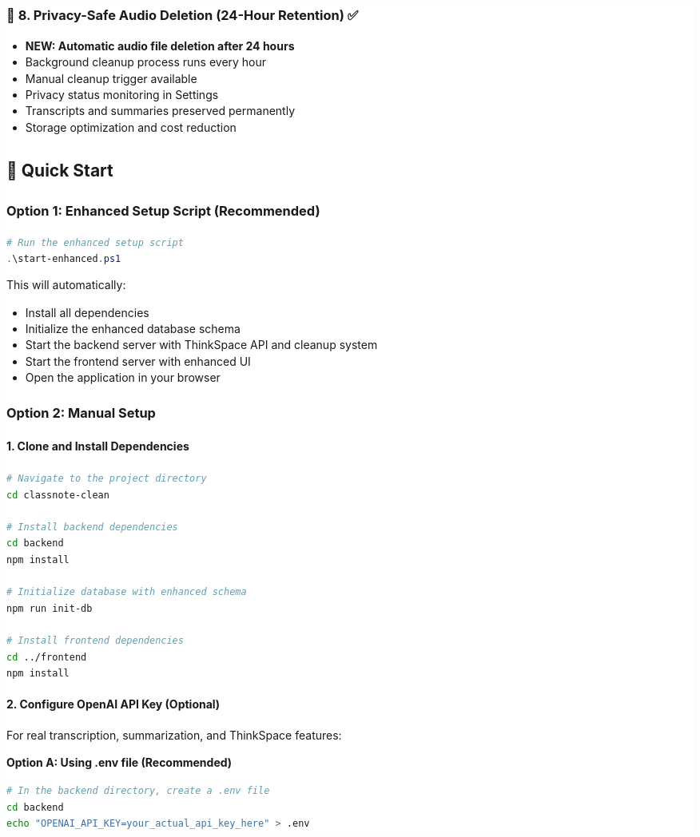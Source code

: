 ### 🔹 **8. Privacy-Safe Audio Deletion (24-Hour Retention)** ✅
- **NEW: Automatic audio file deletion after 24 hours**
- Background cleanup process runs every hour
- Manual cleanup trigger available
- Privacy status monitoring in Settings
- Transcripts and summaries preserved permanently
- Storage optimization and cost reduction

## 🚀 **Quick Start**

### Option 1: Enhanced Setup Script (Recommended)

```powershell
# Run the enhanced setup script
.\start-enhanced.ps1
```

This will automatically:
- Install all dependencies
- Initialize the enhanced database schema
- Start the backend server with ThinkSpace API and cleanup system
- Start the frontend server with enhanced UI
- Open the application in your browser

### Option 2: Manual Setup

#### 1. Clone and Install Dependencies

```bash
# Navigate to the project directory
cd classnote-clean

# Install backend dependencies
cd backend
npm install

# Initialize database with enhanced schema
npm run init-db

# Install frontend dependencies
cd ../frontend
npm install
```

#### 2. Configure OpenAI API Key (Optional)

For real transcription, summarization, and ThinkSpace features:

**Option A: Using .env file (Recommended)**
```bash
# In the backend directory, create a .env file
cd backend
echo "OPENAI_API_KEY=your_actual_api_key_here" > .env
```
